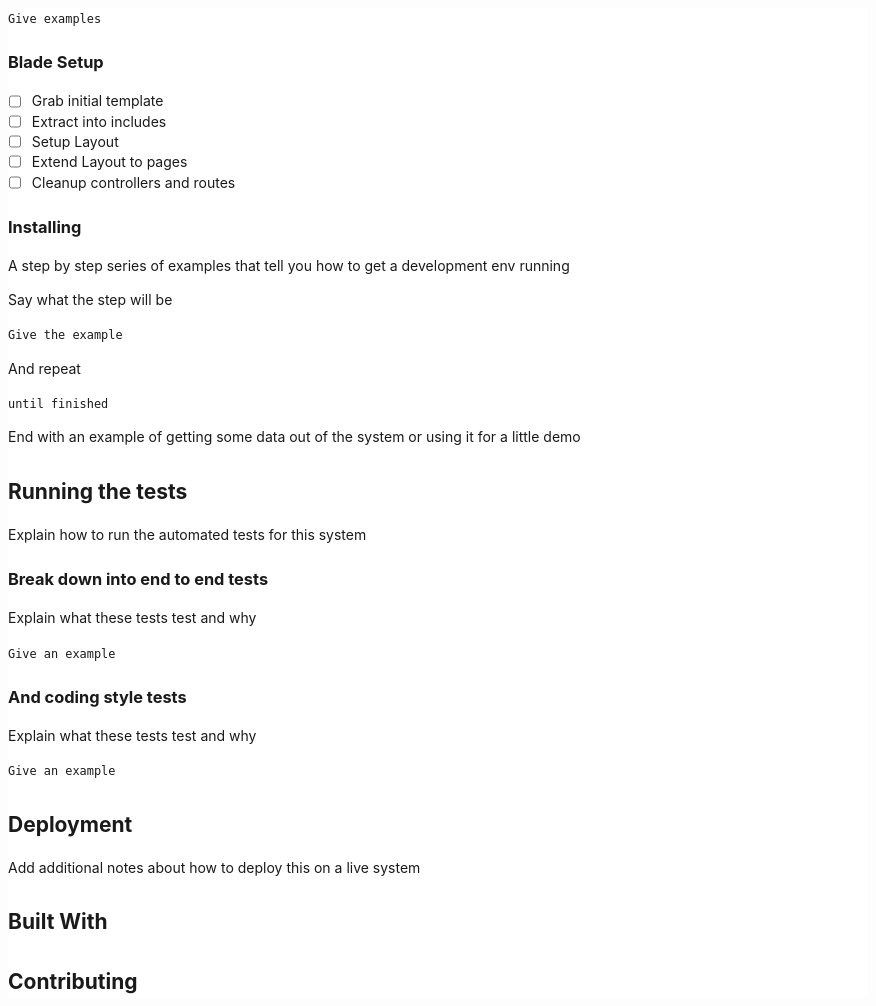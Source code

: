 ```
Give examples
```

### Blade Setup
- [ ] Grab initial template
- [ ] Extract into includes
- [ ] Setup Layout
- [ ] Extend Layout to pages
- [ ] Cleanup controllers and routes 

### Installing

A step by step series of examples that tell you how to get a development env running

Say what the step will be

```
Give the example
```

And repeat

```
until finished
```

End with an example of getting some data out of the system or using it for a little demo

## Running the tests

Explain how to run the automated tests for this system

### Break down into end to end tests

Explain what these tests test and why

```
Give an example
```

### And coding style tests

Explain what these tests test and why

```
Give an example
```

## Deployment

Add additional notes about how to deploy this on a live system

## Built With

## Contributing
